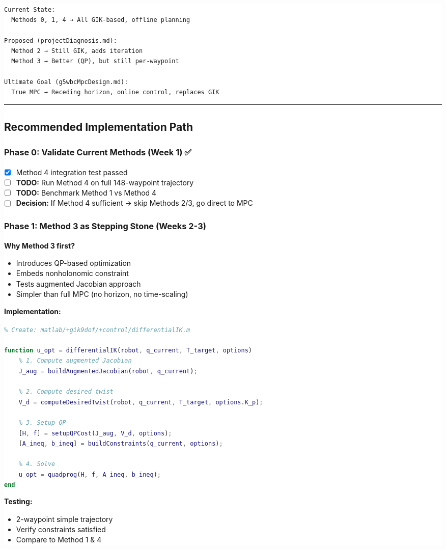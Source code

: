 ```
Current State:
  Methods 0, 1, 4 → All GIK-based, offline planning
  
Proposed (projectDiagnosis.md):
  Method 2 → Still GIK, adds iteration
  Method 3 → Better (QP), but still per-waypoint
  
Ultimate Goal (g5wbcMpcDesign.md):
  True MPC → Receding horizon, online control, replaces GIK
```

---

## Recommended Implementation Path

### Phase 0: Validate Current Methods (Week 1) ✅
- [x] Method 4 integration test passed
- [ ] **TODO:** Run Method 4 on full 148-waypoint trajectory
- [ ] **TODO:** Benchmark Method 1 vs Method 4
- [ ] **Decision:** If Method 4 sufficient → skip Methods 2/3, go direct to MPC

### Phase 1: Method 3 as Stepping Stone (Weeks 2-3)

**Why Method 3 first?**
- Introduces QP-based optimization
- Embeds nonholonomic constraint
- Tests augmented Jacobian approach
- Simpler than full MPC (no horizon, no time-scaling)

**Implementation:**
```matlab
% Create: matlab/+gik9dof/+control/differentialIK.m

function u_opt = differentialIK(robot, q_current, T_target, options)
    % 1. Compute augmented Jacobian
    J_aug = buildAugmentedJacobian(robot, q_current);
    
    % 2. Compute desired twist
    V_d = computeDesiredTwist(robot, q_current, T_target, options.K_p);
    
    % 3. Setup QP
    [H, f] = setupQPCost(J_aug, V_d, options);
    [A_ineq, b_ineq] = buildConstraints(q_current, options);
    
    % 4. Solve
    u_opt = quadprog(H, f, A_ineq, b_ineq);
end
```

**Testing:**
- 2-waypoint simple trajectory
- Verify constraints satisfied
- Compare to Method 1 & 4
